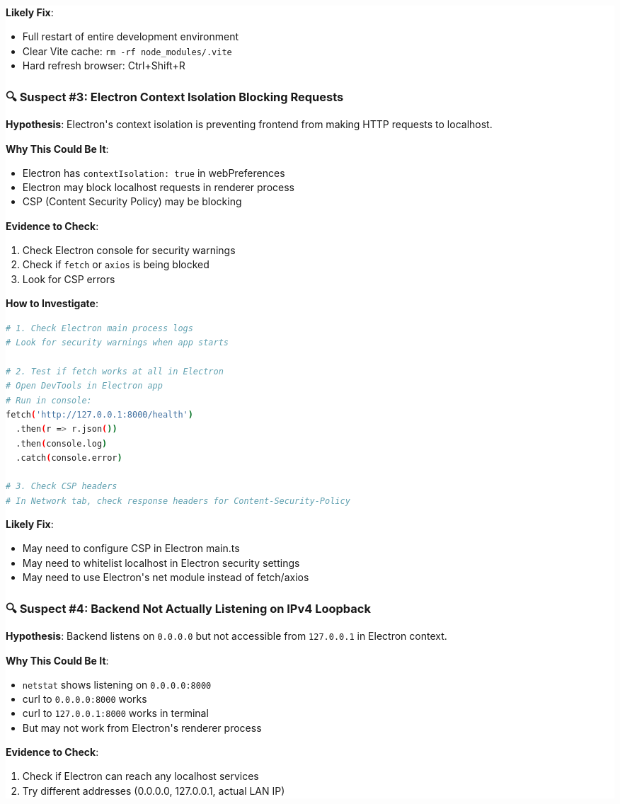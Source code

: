 **Likely Fix**:
- Full restart of entire development environment
- Clear Vite cache: `rm -rf node_modules/.vite`
- Hard refresh browser: Ctrl+Shift+R

### 🔍 Suspect #3: Electron Context Isolation Blocking Requests
**Hypothesis**: Electron's context isolation is preventing frontend from making HTTP requests to localhost.

**Why This Could Be It**:
- Electron has `contextIsolation: true` in webPreferences
- Electron may block localhost requests in renderer process
- CSP (Content Security Policy) may be blocking

**Evidence to Check**:
1. Check Electron console for security warnings
2. Check if `fetch` or `axios` is being blocked
3. Look for CSP errors

**How to Investigate**:
```bash
# 1. Check Electron main process logs
# Look for security warnings when app starts

# 2. Test if fetch works at all in Electron
# Open DevTools in Electron app
# Run in console:
fetch('http://127.0.0.1:8000/health')
  .then(r => r.json())
  .then(console.log)
  .catch(console.error)

# 3. Check CSP headers
# In Network tab, check response headers for Content-Security-Policy
```

**Likely Fix**:
- May need to configure CSP in Electron main.ts
- May need to whitelist localhost in Electron security settings
- May need to use Electron's net module instead of fetch/axios

### 🔍 Suspect #4: Backend Not Actually Listening on IPv4 Loopback
**Hypothesis**: Backend listens on `0.0.0.0` but not accessible from `127.0.0.1` in Electron context.

**Why This Could Be It**:
- `netstat` shows listening on `0.0.0.0:8000`
- curl to `0.0.0.0:8000` works
- curl to `127.0.0.1:8000` works in terminal
- But may not work from Electron's renderer process

**Evidence to Check**:
1. Check if Electron can reach any localhost services
2. Try different addresses (0.0.0.0, 127.0.0.1, actual LAN IP)
